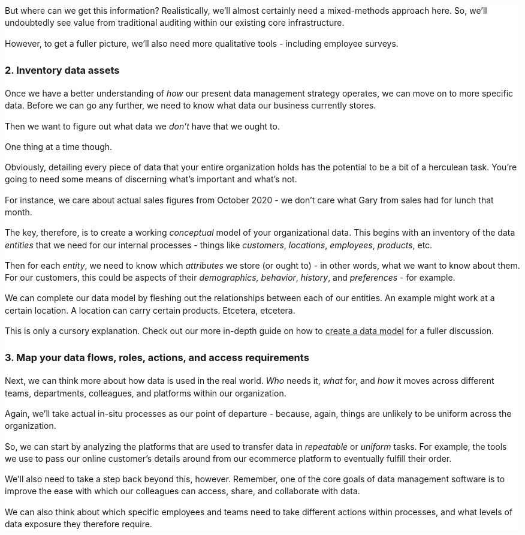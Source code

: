 But where can we get this information? Realistically, we’ll almost certainly need a mixed-methods approach here. So, we’ll undoubtedly see value from traditional auditing within our existing core infrastructure.

However, to get a fuller picture, we’ll also need more qualitative tools - including employee surveys.

### 2. Inventory data assets

Once we have a better understanding of *how* our present data management strategy operates, we can move on to more specific data. Before we can go any further, we need to know what data our business currently stores.

Then we want to figure out what data we *don’t* have that we ought to.

One thing at a time though.

Obviously, detailing every piece of data that your entire organization holds has the potential to be a bit of a herculean task. You’re going to need some means of discerning what’s important and what’s not.

For instance, we care about actual sales figures from October 2020 - we don’t care what Gary from sales had for lunch that month.

The key, therefore, is to create a working *conceptual* model of your organizational data. This begins with an inventory of the data *entities* that we need for our internal processes - things like *customers*, *locations*, *employees*, *products*, etc.

Then for each *entity*, we need to know which *attributes* we store (or ought to) - in other words, what we want to know about them. For our customers, this could be aspects of their *demographics, behavior*, *history*, and *preferences* - for example.

We can complete our data model by fleshing out the relationships between each of our entities. An example might work at a certain location. A location can carry certain products. Etcetera, etcetera.

This is only a cursory explanation. Check out our more in-depth guide on how to [create a data model](https://budibase.com/blog/data/how-to-create-a-data-model/) for a fuller discussion.

### 3. Map your data flows, roles, actions, and access requirements

Next, we can think more about how data is used in the real world. *Who* needs it, *what* for, and *how* it moves across different teams, departments, colleagues, and platforms within our organization.

Again, we’ll take actual in-situ processes as our point of departure - because, again, things are unlikely to be uniform across the organization.

So, we can start by analyzing the platforms that are used to transfer data in *repeatable* or *uniform* tasks. For example, the tools we use to pass our online customer’s details around from our ecommerce platform to eventually fulfill their order.

We’ll also need to take a step back beyond this, however. Remember, one of the core goals of data management software is to improve the ease with which our colleagues can access, share, and collaborate with data.

We can also think about which specific employees and teams need to take different actions within processes, and what levels of data exposure they therefore require.
